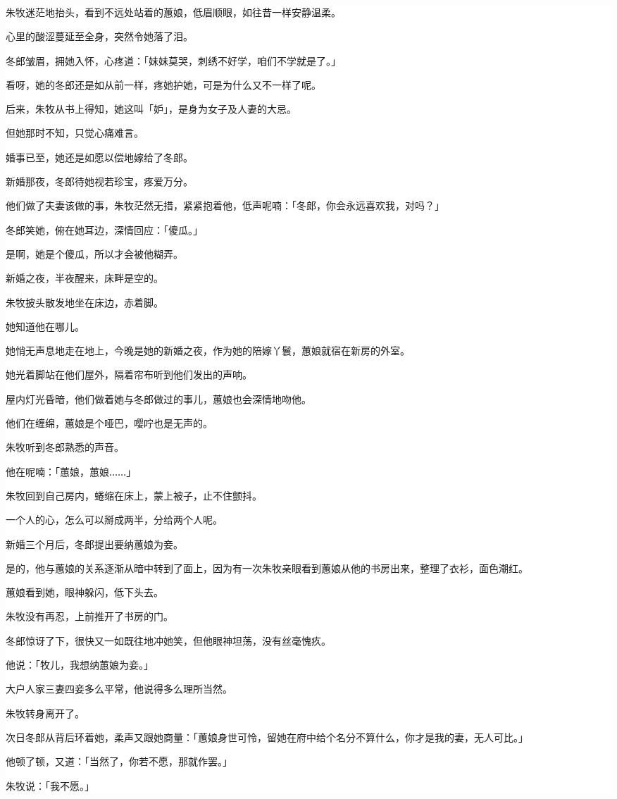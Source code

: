 朱牧迷茫地抬头，看到不远处站着的蕙娘，低眉顺眼，如往昔一样安静温柔。

心里的酸涩蔓延至全身，突然令她落了泪。

冬郎皱眉，拥她入怀，心疼道：「妹妹莫哭，刺绣不好学，咱们不学就是了。」

看呀，她的冬郎还是如从前一样，疼她护她，可是为什么又不一样了呢。

后来，朱牧从书上得知，她这叫「妒」，是身为女子及人妻的大忌。

但她那时不知，只觉心痛难言。

婚事已至，她还是如愿以偿地嫁给了冬郎。

新婚那夜，冬郎待她视若珍宝，疼爱万分。

他们做了夫妻该做的事，朱牧茫然无措，紧紧抱着他，低声呢喃：「冬郎，你会永远喜欢我，对吗？」

冬郎笑她，俯在她耳边，深情回应：「傻瓜。」

是啊，她是个傻瓜，所以才会被他糊弄。

新婚之夜，半夜醒来，床畔是空的。

朱牧披头散发地坐在床边，赤着脚。

她知道他在哪儿。

她悄无声息地走在地上，今晚是她的新婚之夜，作为她的陪嫁丫鬟，蕙娘就宿在新房的外室。

她光着脚站在他们屋外，隔着帘布听到他们发出的声响。

屋内灯光昏暗，他们做着她与冬郎做过的事儿，蕙娘也会深情地吻他。

他们在缠绵，蕙娘是个哑巴，嘤咛也是无声的。

朱牧听到冬郎熟悉的声音。

他在呢喃：「蕙娘，蕙娘……」

朱牧回到自己房内，蜷缩在床上，蒙上被子，止不住颤抖。

一个人的心，怎么可以掰成两半，分给两个人呢。

新婚三个月后，冬郎提出要纳蕙娘为妾。

是的，他与蕙娘的关系逐渐从暗中转到了面上，因为有一次朱牧亲眼看到蕙娘从他的书房出来，整理了衣衫，面色潮红。

蕙娘看到她，眼神躲闪，低下头去。

朱牧没有再忍，上前推开了书房的门。

冬郎惊讶了下，很快又一如既往地冲她笑，但他眼神坦荡，没有丝毫愧疚。

他说：「牧儿，我想纳蕙娘为妾。」

大户人家三妻四妾多么平常，他说得多么理所当然。

朱牧转身离开了。

次日冬郎从背后环着她，柔声又跟她商量：「蕙娘身世可怜，留她在府中给个名分不算什么，你才是我的妻，无人可比。」

他顿了顿，又道：「当然了，你若不愿，那就作罢。」

朱牧说：「我不愿。」
